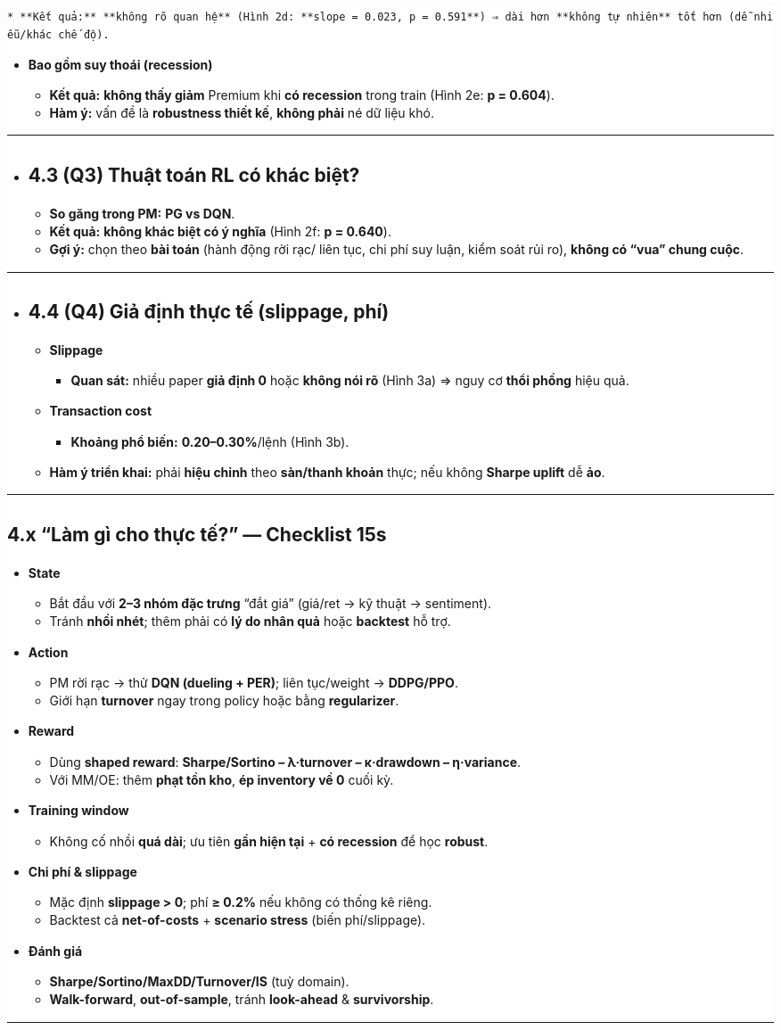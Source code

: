     * **Kết quả:** **không rõ quan hệ** (Hình 2d: **slope = 0.023, p = 0.591**) ⇒ dài hơn **không tự nhiên** tốt hơn (dễ nhiễu/khác chế độ).
  * **Bao gồm suy thoái (recession)**

    * **Kết quả:** **không thấy giảm** Premium khi **có recession** trong train (Hình 2e: **p = 0.604**).
    * **Hàm ý:** vấn đề là **robustness thiết kế**, **không phải** né dữ liệu khó.

---

* ## 4.3 (Q3) Thuật toán RL có khác biệt?

  * **So găng trong PM:** **PG vs DQN**.
  * **Kết quả:** **không khác biệt có ý nghĩa** (Hình 2f: **p = 0.640**).
  * **Gợi ý:** chọn theo **bài toán** (hành động rời rạc/ liên tục, chi phí suy luận, kiểm soát rủi ro), **không có “vua” chung cuộc**.

---

* ## 4.4 (Q4) Giả định thực tế (slippage, phí)

  * **Slippage**

    * **Quan sát:** nhiều paper **giả định 0** hoặc **không nói rõ** (Hình 3a) ⇒ nguy cơ **thổi phồng** hiệu quả.
  * **Transaction cost**

    * **Khoảng phổ biến:** **0.20–0.30%**/lệnh (Hình 3b).
  * **Hàm ý triển khai:** phải **hiệu chỉnh** theo **sàn/thanh khoản** thực; nếu không **Sharpe uplift** dễ **ảo**.

---

## 4.x “Làm gì cho thực tế?” — Checklist 15s

* **State**

  * Bắt đầu với **2–3 nhóm đặc trưng** “đắt giá” (giá/ret → kỹ thuật → sentiment).
  * Tránh **nhồi nhét**; thêm phải có **lý do nhân quả** hoặc **backtest** hỗ trợ.
* **Action**

  * PM rời rạc → thử **DQN (dueling + PER)**; liên tục/weight → **DDPG/PPO**.
  * Giới hạn **turnover** ngay trong policy hoặc bằng **regularizer**.
* **Reward**

  * Dùng **shaped reward**: **Sharpe/Sortino – λ·turnover – κ·drawdown – η·variance**.
  * Với MM/OE: thêm **phạt tồn kho**, **ép inventory về 0** cuối kỳ.
* **Training window**

  * Không cố nhồi **quá dài**; ưu tiên **gần hiện tại** + **có recession** để học **robust**.
* **Chi phí & slippage**

  * Mặc định **slippage > 0**; phí **≥ 0.2%** nếu không có thống kê riêng.
  * Backtest cả **net-of-costs** + **scenario stress** (biến phí/slippage).
* **Đánh giá**

  * **Sharpe/Sortino/MaxDD/Turnover/IS** (tuỳ domain).
  * **Walk-forward**, **out-of-sample**, tránh **look-ahead** & **survivorship**.

---